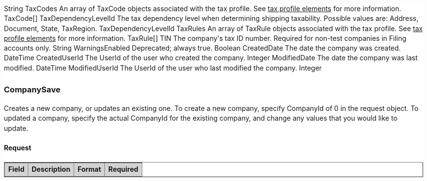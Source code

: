 <td>String</td>
</tr>
<tr>
<td>TaxCodes</td>
<td>An array of TaxCode objects associated with the tax profile. See <a href="/api-docs/soap/accountsvc/tax-profile" target="_blank">tax profile elements</a> for more information.</td>
<td>TaxCode[]</td>
</tr>
<tr>
<td>TaxDependencyLevelId</td>
<td>The tax dependency level when determining shipping taxability. Possible values are: Address, Document, State, TaxRegion.</td>
<td>TaxDependencyLevelId</td>
</tr>
<tr>
<td>TaxRules</td>
<td>An array of TaxRule objects associated with the tax profile. See <a href="/api-docs/soap/accountsvc/tax-profile" target="_blank">tax profile elements</a> for more information.</td>
<td>TaxRule[]</td>
</tr>
<tr>
<td>TIN</td>
<td>The company's tax ID number. Required for non-test companies in Filing accounts only.</td>
<td>String</td>
</tr>
<tr>
<td>WarningsEnabled</td>
<td>Deprecated; always true.</td>
<td>Boolean</td>
</tr>
<tr>
<td>CreatedDate</td>
<td>The date the company was created.</td>
<td>DateTime</td>
</tr>
<tr>
<td>CreatedUserId</td>
<td>The UserId of the user who created the company.</td>
<td>Integer</td>
</tr>
<tr>
<td>ModifiedDate</td>
<td>The date the company was last modified.</td>
<td>DateTime</td>
</tr>
<tr>
<td>ModifiedUserId</td>
<td>The UserId of the user who last modified the company.</td>
<td>Integer</td>
</tr>
</tbody>
</table>
<h3>CompanySave</h3>
Creates a new company, or updates an existing one. To create a new company, specify CompanyId of 0 in the request object. To updated a company, specify the actual CompanyId for the existing company, and change any values that you would like to update.
<h4>Request</h4>
<table border="1" width="620" cellspacing="0" cellpadding="5">
<thead style="background-color: lightgray;">
<tr>
<th>Field</th>
<th>Description</th>
<th>Format</th>
<th>Required</th>